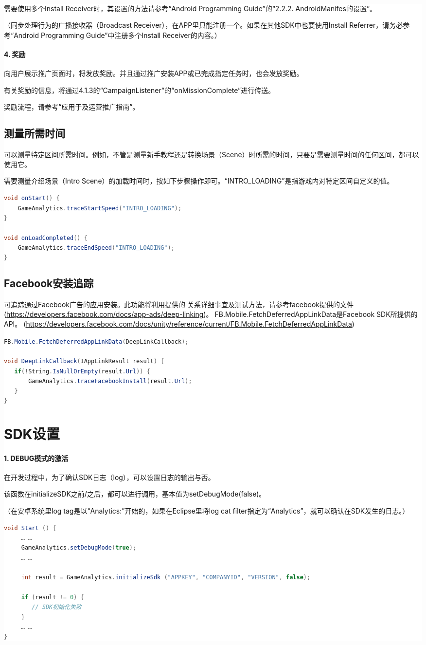 需要使用多个Install Receiver时，其设置的方法请参考“Android Programming Guide”的“2.2.2. AndroidManifes的设置”。

（同步处理行为的广播接收器（Broadcast Receiver），在APP里只能注册一个。如果在其他SDK中也要使用Install Referrer，请务必参考“Android Programming Guide”中注册多个Install Receiver的内容。）

#### 4. 奖励
向用户展示推广页面时，将发放奖励。并且通过推广安装APP或已完成指定任务时，也会发放奖励。

有关奖励的信息，将通过4.1.3的“CampaignListener”的“onMissionComplete”进行传送。

奖励流程，请参考“应用于及运营推广指南”。


## 测量所需时间

可以测量特定区间所需时间。例如，不管是测量新手教程还是转换场景（Scene）时所需的时间，只要是需要测量时间的任何区间，都可以使用它。

需要测量介绍场景（Intro Scene）的加载时间时，按如下步骤操作即可。“INTRO_LOADING”是指游戏内对特定区间自定义的值。
```c#
void onStart() {
    GameAnalytics.traceStartSpeed("INTRO_LOADING");
}

void onLoadCompleted() {
    GameAnalytics.traceEndSpeed("INTRO_LOADING");
}
```

## Facebook安装追踪
可追踪通过Facebook广告的应用安装。此功能将利用提供的
关系详细事宜及测试方法，请参考facebook提供的文件(https://developers.facebook.com/docs/app-ads/deep-linking)。
 FB.Mobile.FetchDeferredAppLinkData是Facebook SDK所提供的API。
 (https://developers.facebook.com/docs/unity/reference/current/FB.Mobile.FetchDeferredAppLinkData)
 
 ```c#
FB.Mobile.FetchDeferredAppLinkData(DeepLinkCallback);

void DeepLinkCallback(IAppLinkResult result) {
    if(!String.IsNullOrEmpty(result.Url)) {
        GameAnalytics.traceFacebookInstall(result.Url);
    }
}
```

# SDK设置

#### 1. DEBUG模式的激活
在开发过程中，为了确认SDK日志（log），可以设置日志的输出与否。

该函数在initializeSDK之前/之后，都可以进行调用，基本值为setDebugMode(false)。

（在安卓系统里log tag是以“Analytics:”开始的，如果在Eclipse里将log cat filter指定为“Analytics”，就可以确认在SDK发生的日志。）
```c#
void Start () {
     … …
     GameAnalytics.setDebugMode(true);
     … …

     int result = GameAnalytics.initializeSdk ("APPKEY", "COMPANYID", "VERSION", false);

     if (result != 0) {
        // SDK初始化失败
     }
     … …
}
```
